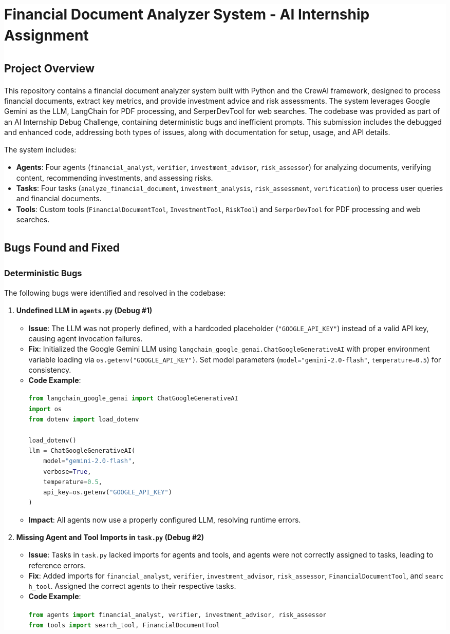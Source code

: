 # Financial Document Analyzer System - AI Internship Assignment

## Project Overview
This repository contains a financial document analyzer system built with Python and the CrewAI framework, designed to process financial documents, extract key metrics, and provide investment advice and risk assessments. The system leverages Google Gemini as the LLM, LangChain for PDF processing, and SerperDevTool for web searches. The codebase was provided as part of an AI Internship Debug Challenge, containing deterministic bugs and inefficient prompts. This submission includes the debugged and enhanced code, addressing both types of issues, along with documentation for setup, usage, and API details.

The system includes:
- **Agents**: Four agents (`financial_analyst`, `verifier`, `investment_advisor`, `risk_assessor`) for analyzing documents, verifying content, recommending investments, and assessing risks.
- **Tasks**: Four tasks (`analyze_financial_document`, `investment_analysis`, `risk_assessment`, `verification`) to process user queries and financial documents.
- **Tools**: Custom tools (`FinancialDocumentTool`, `InvestmentTool`, `RiskTool`) and `SerperDevTool` for PDF processing and web searches.

## Bugs Found and Fixed

### Deterministic Bugs
The following bugs were identified and resolved in the codebase:

1. **Undefined LLM in `agents.py` (Debug #1)**  
   - **Issue**: The LLM was not properly defined, with a hardcoded placeholder (`"GOOGLE_API_KEY"`) instead of a valid API key, causing agent invocation failures.  
   - **Fix**: Initialized the Google Gemini LLM using `langchain_google_genai.ChatGoogleGenerativeAI` with proper environment variable loading via `os.getenv("GOOGLE_API_KEY")`. Set model parameters (`model="gemini-2.0-flash"`, `temperature=0.5`) for consistency.  
   - **Code Example**:
     ```python
     from langchain_google_genai import ChatGoogleGenerativeAI
     import os
     from dotenv import load_dotenv

     load_dotenv()
     llm = ChatGoogleGenerativeAI(
         model="gemini-2.0-flash",
         verbose=True,
         temperature=0.5,
         api_key=os.getenv("GOOGLE_API_KEY")
     )
     ```
   - **Impact**: All agents now use a properly configured LLM, resolving runtime errors.

2. **Missing Agent and Tool Imports in `task.py` (Debug #2)**  
   - **Issue**: Tasks in `task.py` lacked imports for agents and tools, and agents were not correctly assigned to tasks, leading to reference errors.  
   - **Fix**: Added imports for `financial_analyst`, `verifier`, `investment_advisor`, `risk_assessor`, `FinancialDocumentTool`, and `search_tool`. Assigned the correct agents to their respective tasks.  
   - **Code Example**:
     ```python
     from agents import financial_analyst, verifier, investment_advisor, risk_assessor
     from tools import search_tool, FinancialDocumentTool
